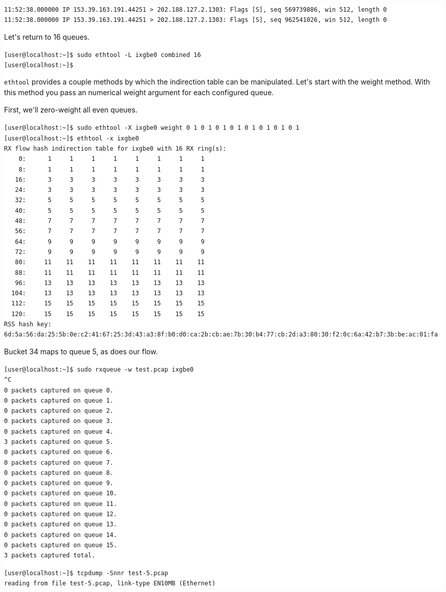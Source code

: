 ```
11:52:38.000000 IP 153.39.163.191.44251 > 202.188.127.2.1303: Flags [S], seq 569739886, win 512, length 0
11:52:38.000000 IP 153.39.163.191.44251 > 202.188.127.2.1303: Flags [S], seq 962541026, win 512, length 0
```

Let's return to 16 queues.
```
[user@localhost:~]$ sudo ethtool -L ixgbe0 combined 16
[user@localhost:~]$ 
```

`ethtool` provides a couple methods by which the indirection table can be
manipulated. Let's start with the weight method. With this method you pass an
numerical weight argument for each configured queue.

First, we'll zero-weight all even queues.
```
[user@localhost:~]$ sudo ethtool -X ixgbe0 weight 0 1 0 1 0 1 0 1 0 1 0 1 0 1 0 1
[user@localhost:~]$ ethtool -x ixgbe0
RX flow hash indirection table for ixgbe0 with 16 RX ring(s):
    0:      1     1     1     1     1     1     1     1
    8:      1     1     1     1     1     1     1     1
   16:      3     3     3     3     3     3     3     3
   24:      3     3     3     3     3     3     3     3
   32:      5     5     5     5     5     5     5     5
   40:      5     5     5     5     5     5     5     5
   48:      7     7     7     7     7     7     7     7
   56:      7     7     7     7     7     7     7     7
   64:      9     9     9     9     9     9     9     9
   72:      9     9     9     9     9     9     9     9
   80:     11    11    11    11    11    11    11    11
   88:     11    11    11    11    11    11    11    11
   96:     13    13    13    13    13    13    13    13
  104:     13    13    13    13    13    13    13    13
  112:     15    15    15    15    15    15    15    15
  120:     15    15    15    15    15    15    15    15
RSS hash key:
6d:5a:56:da:25:5b:0e:c2:41:67:25:3d:43:a3:8f:b0:d0:ca:2b:cb:ae:7b:30:b4:77:cb:2d:a3:80:30:f2:0c:6a:42:b7:3b:be:ac:01:fa
```
Bucket 34 maps to queue 5, as does our flow.
```
[user@localhost:~]$ sudo rxqueue -w test.pcap ixgbe0
^C
0 packets captured on queue 0.
0 packets captured on queue 1.
0 packets captured on queue 2.
0 packets captured on queue 3.
0 packets captured on queue 4.
3 packets captured on queue 5.
0 packets captured on queue 6.
0 packets captured on queue 7.
0 packets captured on queue 8.
0 packets captured on queue 9.
0 packets captured on queue 10.
0 packets captured on queue 11.
0 packets captured on queue 12.
0 packets captured on queue 13.
0 packets captured on queue 14.
0 packets captured on queue 15.
3 packets captured total.
```
```
[user@localhost:~]$ tcpdump -Snnr test-5.pcap
reading from file test-5.pcap, link-type EN10MB (Ethernet)
```